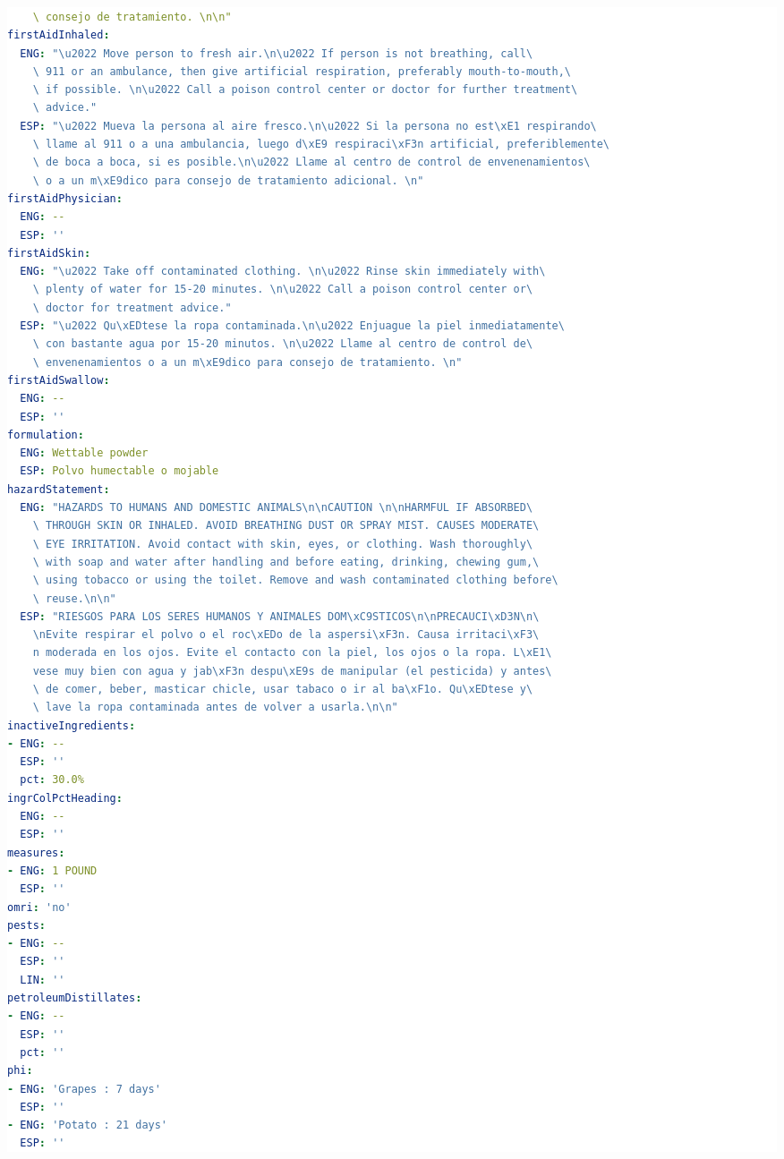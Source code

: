 ```yaml
    \ consejo de tratamiento. \n\n"
firstAidInhaled:
  ENG: "\u2022 Move person to fresh air.\n\u2022 If person is not breathing, call\
    \ 911 or an ambulance, then give artificial respiration, preferably mouth-to-mouth,\
    \ if possible. \n\u2022 Call a poison control center or doctor for further treatment\
    \ advice."
  ESP: "\u2022 Mueva la persona al aire fresco.\n\u2022 Si la persona no est\xE1 respirando\
    \ llame al 911 o a una ambulancia, luego d\xE9 respiraci\xF3n artificial, preferiblemente\
    \ de boca a boca, si es posible.\n\u2022 Llame al centro de control de envenenamientos\
    \ o a un m\xE9dico para consejo de tratamiento adicional. \n"
firstAidPhysician:
  ENG: --
  ESP: ''
firstAidSkin:
  ENG: "\u2022 Take off contaminated clothing. \n\u2022 Rinse skin immediately with\
    \ plenty of water for 15-20 minutes. \n\u2022 Call a poison control center or\
    \ doctor for treatment advice."
  ESP: "\u2022 Qu\xEDtese la ropa contaminada.\n\u2022 Enjuague la piel inmediatamente\
    \ con bastante agua por 15-20 minutos. \n\u2022 Llame al centro de control de\
    \ envenenamientos o a un m\xE9dico para consejo de tratamiento. \n"
firstAidSwallow:
  ENG: --
  ESP: ''
formulation:
  ENG: Wettable powder
  ESP: Polvo humectable o mojable
hazardStatement:
  ENG: "HAZARDS TO HUMANS AND DOMESTIC ANIMALS\n\nCAUTION \n\nHARMFUL IF ABSORBED\
    \ THROUGH SKIN OR INHALED. AVOID BREATHING DUST OR SPRAY MIST. CAUSES MODERATE\
    \ EYE IRRITATION. Avoid contact with skin, eyes, or clothing. Wash thoroughly\
    \ with soap and water after handling and before eating, drinking, chewing gum,\
    \ using tobacco or using the toilet. Remove and wash contaminated clothing before\
    \ reuse.\n\n"
  ESP: "RIESGOS PARA LOS SERES HUMANOS Y ANIMALES DOM\xC9STICOS\n\nPRECAUCI\xD3N\n\
    \nEvite respirar el polvo o el roc\xEDo de la aspersi\xF3n. Causa irritaci\xF3\
    n moderada en los ojos. Evite el contacto con la piel, los ojos o la ropa. L\xE1\
    vese muy bien con agua y jab\xF3n despu\xE9s de manipular (el pesticida) y antes\
    \ de comer, beber, masticar chicle, usar tabaco o ir al ba\xF1o. Qu\xEDtese y\
    \ lave la ropa contaminada antes de volver a usarla.\n\n"
inactiveIngredients:
- ENG: --
  ESP: ''
  pct: 30.0%
ingrColPctHeading:
  ENG: --
  ESP: ''
measures:
- ENG: 1 POUND
  ESP: ''
omri: 'no'
pests:
- ENG: --
  ESP: ''
  LIN: ''
petroleumDistillates:
- ENG: --
  ESP: ''
  pct: ''
phi:
- ENG: 'Grapes : 7 days'
  ESP: ''
- ENG: 'Potato : 21 days'
  ESP: ''
```